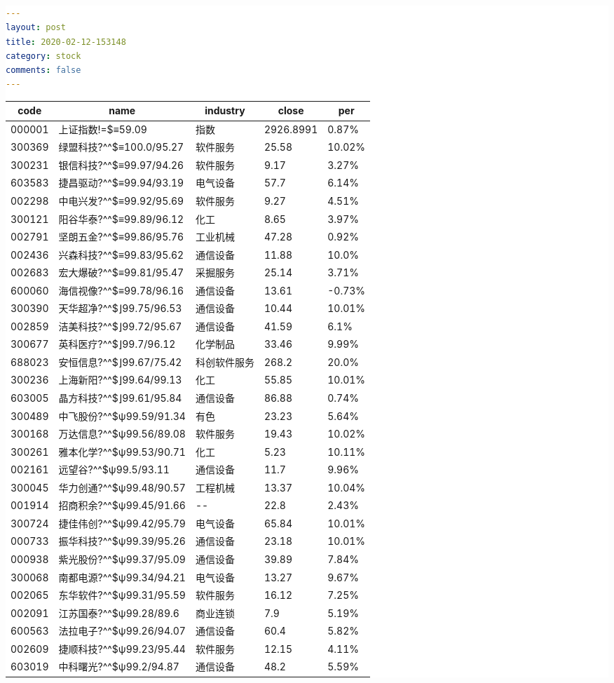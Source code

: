 ```yaml
---
layout: post
title: 2020-02-12-153148
category: stock
comments: false
---
```

| code   |           name           |   industry   |   close   |  per   |
|--------|--------------------------|--------------|-----------|--------|
| 000001 |    上证指数!\=$≡59.09    |     指数     | 2926.8991 | 0.87%  |
| 300369 | 绿盟科技?^^$≡100.0/95.27 |   软件服务   |   25.58   | 10.02% |
| 300231 | 银信科技?^^$≡99.97/94.26 |   软件服务   |    9.17   | 3.27%  |
| 603583 | 捷昌驱动?^^$≡99.94/93.19 |   电气设备   |    57.7   | 6.14%  |
| 002298 | 中电兴发?^^$≡99.92/95.69 |   软件服务   |    9.27   | 4.51%  |
| 300121 | 阳谷华泰?^^$≡99.89/96.12 |     化工     |    8.65   | 3.97%  |
| 002791 | 坚朗五金?^^$≡99.86/95.76 |   工业机械   |   47.28   | 0.92%  |
| 002436 | 兴森科技?^^$≡99.83/95.62 |   通信设备   |   11.88   | 10.0%  |
| 002683 | 宏大爆破?^^$≡99.81/95.47 |   采掘服务   |   25.14   | 3.71%  |
| 600060 | 海信视像?^^$≡99.78/96.16 |   通信设备   |   13.61   | -0.73% |
| 300390 | 天华超净?^^$⌋99.75/96.53 |   通信设备   |   10.44   | 10.01% |
| 002859 | 洁美科技?^^$⌋99.72/95.67 |   通信设备   |   41.59   |  6.1%  |
| 300677 | 英科医疗?^^$⌋99.7/96.12  |   化学制品   |   33.46   | 9.99%  |
| 688023 | 安恒信息?^^$⌋99.67/75.42 | 科创软件服务 |   268.2   | 20.0%  |
| 300236 | 上海新阳?^^$⌋99.64/99.13 |     化工     |   55.85   | 10.01% |
| 603005 | 晶方科技?^^$⌋99.61/95.84 |   通信设备   |   86.88   | 0.74%  |
| 300489 | 中飞股份?^^$ψ99.59/91.34 |     有色     |   23.23   | 5.64%  |
| 300168 | 万达信息?^^$ψ99.56/89.08 |   软件服务   |   19.43   | 10.02% |
| 300261 | 雅本化学?^^$ψ99.53/90.71 |     化工     |    5.23   | 10.11% |
| 002161 |  远望谷?^^$ψ99.5/93.11   |   通信设备   |    11.7   | 9.96%  |
| 300045 | 华力创通?^^$ψ99.48/90.57 |   工程机械   |   13.37   | 10.04% |
| 001914 | 招商积余?^^$ψ99.45/91.66 |      --      |    22.8   | 2.43%  |
| 300724 | 捷佳伟创?^^$ψ99.42/95.79 |   电气设备   |   65.84   | 10.01% |
| 000733 | 振华科技?^^$ψ99.39/95.26 |   通信设备   |   23.18   | 10.01% |
| 000938 | 紫光股份?^^$ψ99.37/95.09 |   通信设备   |   39.89   | 7.84%  |
| 300068 | 南都电源?^^$ψ99.34/94.21 |   电气设备   |   13.27   | 9.67%  |
| 002065 | 东华软件?^^$ψ99.31/95.59 |   软件服务   |   16.12   | 7.25%  |
| 002091 | 江苏国泰?^^$ψ99.28/89.6  |   商业连锁   |    7.9    | 5.19%  |
| 600563 | 法拉电子?^^$ψ99.26/94.07 |   通信设备   |    60.4   | 5.82%  |
| 002609 | 捷顺科技?^^$ψ99.23/95.44 |   软件服务   |   12.15   | 4.11%  |
| 603019 | 中科曙光?^^$ψ99.2/94.87  |   通信设备   |    48.2   | 5.59%  |
